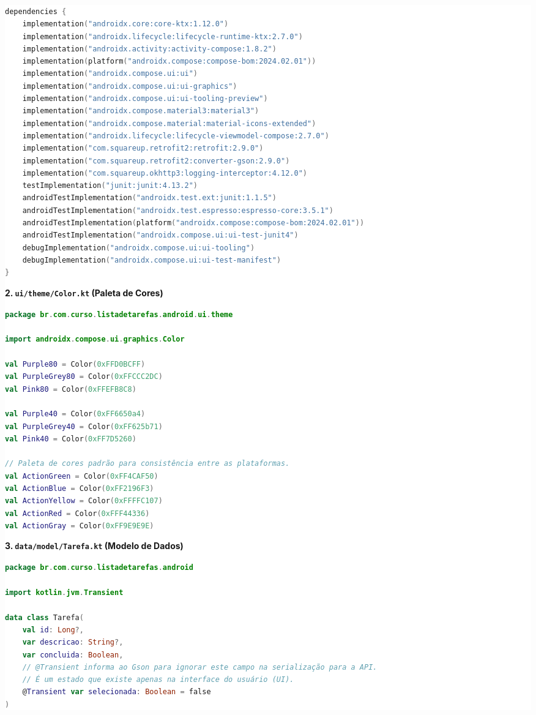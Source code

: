 ```kotlin
dependencies {
    implementation("androidx.core:core-ktx:1.12.0")
    implementation("androidx.lifecycle:lifecycle-runtime-ktx:2.7.0")
    implementation("androidx.activity:activity-compose:1.8.2")
    implementation(platform("androidx.compose:compose-bom:2024.02.01"))
    implementation("androidx.compose.ui:ui")
    implementation("androidx.compose.ui:ui-graphics")
    implementation("androidx.compose.ui:ui-tooling-preview")
    implementation("androidx.compose.material3:material3")
    implementation("androidx.compose.material:material-icons-extended")
    implementation("androidx.lifecycle:lifecycle-viewmodel-compose:2.7.0")
    implementation("com.squareup.retrofit2:retrofit:2.9.0")
    implementation("com.squareup.retrofit2:converter-gson:2.9.0")
    implementation("com.squareup.okhttp3:logging-interceptor:4.12.0")
    testImplementation("junit:junit:4.13.2")
    androidTestImplementation("androidx.test.ext:junit:1.1.5")
    androidTestImplementation("androidx.test.espresso:espresso-core:3.5.1")
    androidTestImplementation(platform("androidx.compose:compose-bom:2024.02.01"))
    androidTestImplementation("androidx.compose.ui:ui-test-junit4")
    debugImplementation("androidx.compose.ui:ui-tooling")
    debugImplementation("androidx.compose.ui:ui-test-manifest")
}
```

**2. `ui/theme/Color.kt` (Paleta de Cores)**

```kotlin
package br.com.curso.listadetarefas.android.ui.theme

import androidx.compose.ui.graphics.Color

val Purple80 = Color(0xFFD0BCFF)
val PurpleGrey80 = Color(0xFFCCC2DC)
val Pink80 = Color(0xFFEFB8C8)

val Purple40 = Color(0xFF6650a4)
val PurpleGrey40 = Color(0xFF625b71)
val Pink40 = Color(0xFF7D5260)

// Paleta de cores padrão para consistência entre as plataformas.
val ActionGreen = Color(0xFF4CAF50)
val ActionBlue = Color(0xFF2196F3)
val ActionYellow = Color(0xFFFFC107)
val ActionRed = Color(0xFFF44336)
val ActionGray = Color(0xFF9E9E9E)
```

**3. `data/model/Tarefa.kt` (Modelo de Dados)**

```kotlin
package br.com.curso.listadetarefas.android

import kotlin.jvm.Transient

data class Tarefa(
    val id: Long?,
    var descricao: String?,
    var concluida: Boolean,
    // @Transient informa ao Gson para ignorar este campo na serialização para a API.
    // É um estado que existe apenas na interface do usuário (UI).
    @Transient var selecionada: Boolean = false
)
```
